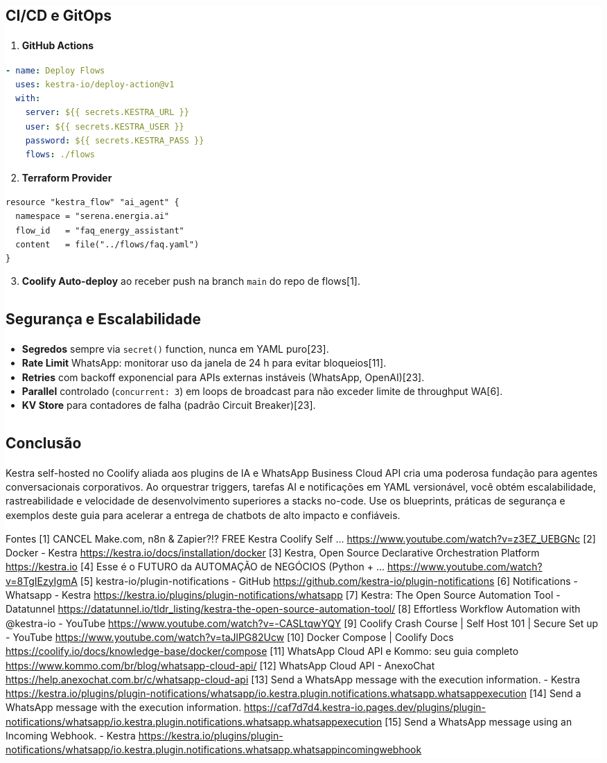 ## CI/CD e GitOps

1. **GitHub Actions**  
```yaml
- name: Deploy Flows
  uses: kestra-io/deploy-action@v1
  with:
    server: ${{ secrets.KESTRA_URL }}
    user: ${{ secrets.KESTRA_USER }}
    password: ${{ secrets.KESTRA_PASS }}
    flows: ./flows
```
2. **Terraform Provider**  
```hcl
resource "kestra_flow" "ai_agent" {
  namespace = "serena.energia.ai"
  flow_id   = "faq_energy_assistant"
  content   = file("../flows/faq.yaml")
}
```
3. **Coolify Auto-deploy** ao receber push na branch `main` do repo de flows[1].

## Segurança e Escalabilidade

- **Segredos** sempre via `secret()` function, nunca em YAML puro[23].
- **Rate Limit** WhatsApp: monitorar uso da janela de 24 h para evitar bloqueios[11].
- **Retries** com backoff exponencial para APIs externas instáveis (WhatsApp, OpenAI)[23].
- **Parallel** controlado (`concurrent: 3`) em loops de broadcast para não exceder limite de throughput WA[6].
- **KV Store** para contadores de falha (padrão Circuit Breaker)[23].

## Conclusão

Kestra self-hosted no Coolify aliada aos plugins de IA e WhatsApp Business Cloud API cria uma poderosa fundação para agentes conversacionais corporativos. Ao orquestrar triggers, tarefas AI e notificações em YAML versionável, você obtém escalabilidade, rastreabilidade e velocidade de desenvolvimento superiores a stacks no-code. Use os blueprints, práticas de segurança e exemplos deste guia para acelerar a entrega de chatbots de alto impacto e confiáveis.

Fontes
[1] CANCEL Make.com, n8n & Zapier?!?   FREE Kestra Coolify Self ... https://www.youtube.com/watch?v=z3EZ_UEBGNc
[2] Docker - Kestra https://kestra.io/docs/installation/docker
[3] Kestra, Open Source Declarative Orchestration Platform https://kestra.io
[4] Esse é o FUTURO da AUTOMAÇÃO de NEGÓCIOS (Python + ... https://www.youtube.com/watch?v=8TgIEzyIgmA
[5] kestra-io/plugin-notifications - GitHub https://github.com/kestra-io/plugin-notifications
[6] Notifications - Whatsapp - Kestra https://kestra.io/plugins/plugin-notifications/whatsapp
[7] Kestra: The Open Source Automation Tool - Datatunnel https://datatunnel.io/tldr_listing/kestra-the-open-source-automation-tool/
[8] Effortless Workflow Automation with @kestra-io - YouTube https://www.youtube.com/watch?v=-CASLtqwYQY
[9] Coolify Crash Course | Self Host 101 | Secure Set up - YouTube https://www.youtube.com/watch?v=taJlPG82Ucw
[10] Docker Compose | Coolify Docs https://coolify.io/docs/knowledge-base/docker/compose
[11] WhatsApp Cloud API e Kommo: seu guia completo https://www.kommo.com/br/blog/whatsapp-cloud-api/
[12] WhatsApp Cloud API - AnexoChat https://help.anexochat.com.br/c/whatsapp-cloud-api
[13] Send a WhatsApp message with the execution information. - Kestra https://kestra.io/plugins/plugin-notifications/whatsapp/io.kestra.plugin.notifications.whatsapp.whatsappexecution
[14] Send a WhatsApp message with the execution information. https://caf7d7d4.kestra-io.pages.dev/plugins/plugin-notifications/whatsapp/io.kestra.plugin.notifications.whatsapp.whatsappexecution
[15] Send a WhatsApp message using an Incoming Webhook. - Kestra https://kestra.io/plugins/plugin-notifications/whatsapp/io.kestra.plugin.notifications.whatsapp.whatsappincomingwebhook